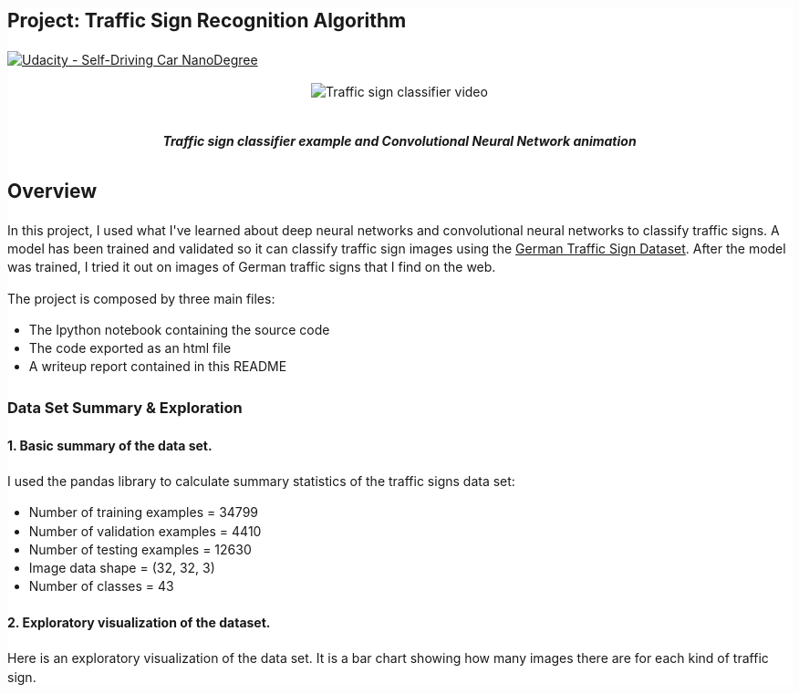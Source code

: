 ## Project: Traffic Sign Recognition Algorithm
[![Udacity - Self-Driving Car NanoDegree](https://s3.amazonaws.com/udacity-sdc/github/shield-carnd.svg)](http://www.udacity.com/drive)

<div align="center">
  <img src="Assets/TrafficSign.gif" alt="Traffic sign classifier video">
</div>

<br>

<p align="center">
  <b><i>Traffic sign classifier example and Convolutional Neural Network animation</i></b>
</p>

Overview
---
In this project, I used what I've learned about deep neural networks and convolutional neural networks to classify traffic signs. A model has been trained and validated so it can classify traffic sign images using the [German Traffic Sign Dataset](http://benchmark.ini.rub.de/?section=gtsrb&subsection=dataset). After the model was trained, I tried it out on images of German traffic signs that I find on the web.

The project is composed by three main files: 
* The Ipython notebook containing the source code
* The code exported as an html file
* A writeup report contained in this README 

### Data Set Summary & Exploration

#### 1. Basic summary of the data set.

I used the pandas library to calculate summary statistics of the traffic
signs data set:

* Number of training examples = 34799
* Number of validation examples = 4410
* Number of testing examples = 12630
* Image data shape = (32, 32, 3)
* Number of classes = 43

#### 2. Exploratory visualization of the dataset.

Here is an exploratory visualization of the data set. It is a bar chart showing how many images there are for each kind of traffic sign.

